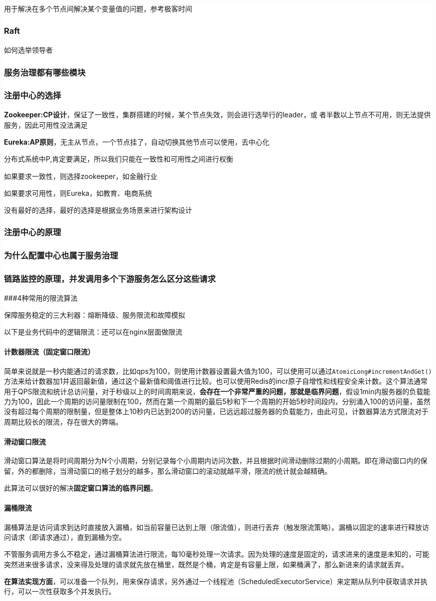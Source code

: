 用于解决在多个节点间解决某个变量值的问题，参考极客时间

### Raft

如何选举领导者

### 服务治理都有哪些模块

### 注册中心的选择

**Zookeeper:CP设计**，保证了一致性，集群搭建的时候，某个节点失效，则会进行选举行的leader，或 者半数以上节点不可用，则无法提供服务，因此可用性没法满足

**Eureka:AP原则**，无主从节点，一个节点挂了，自动切换其他节点可以使用，去中心化

分布式系统中P,肯定要满足，所以我们只能在一致性和可用性之间进行权衡 

如果要求一致性，则选择zookeeper，如金融行业 

如果要求可用性，则Eureka，如教育、电商系统 

没有最好的选择，最好的选择是根据业务场景来进行架构设计

### 注册中心的原理

### 为什么配置中心也属于服务治理   

### 链路监控的原理，并发调用多个下游服务怎么区分这些请求 

###4种常用的限流算法 

保障服务稳定的三大利器：熔断降级、服务限流和故障模拟

以下是业务代码中的逻辑限流：还可以在nginx层面做限流

#### 计数器限流（固定窗口限流）

简单来说就是一秒内能通过的请求数，比如qps为100，则使用计数器设置最大值为100，可以使用可以通过`AtomicLong#incrementAndGet()`方法来给计数器加1并返回最新值，通过这个最新值和阈值进行比较。也可以使用Redis的incr原子自增性和线程安全来计数。这个算法通常用于QPS限流和统计总访问量，对于秒级以上的时间周期来说，**会存在一个非常严重的问题，那就是临界问题**，假设1min内服务器的负载能力为100，因此一个周期的访问量限制在100，然而在第一个周期的最后5秒和下一个周期的开始5秒时间段内，分别涌入100的访问量，虽然没有超过每个周期的限制量，但是整体上10秒内已达到200的访问量，已远远超过服务器的负载能力，由此可见，计数器算法方式限流对于周期比较长的限流，存在很大的弊端。

#### 滑动窗口限流

滑动窗口算法是将时间周期分为N个小周期，分别记录每个小周期内访问次数，并且根据时间滑动删除过期的小周期。即在滑动窗口内的保留，外的都删除，当滑动窗口的格子划分的越多，那么滑动窗口的滚动就越平滑，限流的统计就会越精确。

此算法可以很好的解决**固定窗口算法的临界问题**。

#### 漏桶限流

漏桶算法是访问请求到达时直接放入漏桶，如当前容量已达到上限（限流值），则进行丢弃（触发限流策略）。漏桶以固定的速率进行释放访问请求（即请求通过），直到漏桶为空。

不管服务调用方多么不稳定，通过漏桶算法进行限流，每10毫秒处理一次请求。因为处理的速度是固定的，请求进来的速度是未知的，可能突然进来很多请求，没来得及处理的请求就先放在桶里，既然是个桶，肯定是有容量上限，如果桶满了，那么新进来的请求就丢弃。

**在算法实现方面**，可以准备一个队列，用来保存请求，另外通过一个线程池（ScheduledExecutorService）来定期从队列中获取请求并执行，可以一次性获取多个并发执行。
